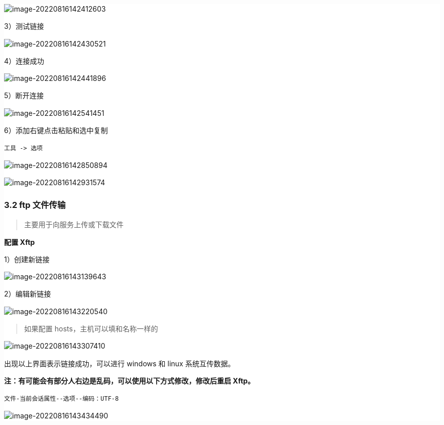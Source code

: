 ![image-20220816142412603](https://i0.hdslb.com/bfs/album/acac2d2e7ba90c6fb72d9e35acdc249d80e90720.png)

3）测试链接

![image-20220816142430521](https://i0.hdslb.com/bfs/album/0bfe335ebe98c8982111d6eb38edd560be4b673c.png)

4）连接成功

![image-20220816142441896](https://i0.hdslb.com/bfs/album/7d08f6bb4ef68e360b5476a27a087571e7f9d894.png)

5）断开连接

![image-20220816142541451](https://i0.hdslb.com/bfs/album/77b167490a8cdbf0f531d99ecc0758f677963a8b.png)

6）添加右键点击粘贴和选中复制

`工具 -> 选项`

![image-20220816142850894](https://i0.hdslb.com/bfs/album/28158d380acad7463c82ac2037f31ea97057c649.png)

![image-20220816142931574](https://i0.hdslb.com/bfs/album/ce6971bffebe4a0db5901c765ab182a61cf0bce8.png)

### 3.2 ftp 文件传输

> 主要用于向服务上传或下载文件

**配置 Xftp**

1）创建新链接

![image-20220816143139643](https://i0.hdslb.com/bfs/album/8ad9550dc1d1cb181f1a5546d357bb2dc3ac14dd.png)

2）编辑新链接

![image-20220816143220540](https://i0.hdslb.com/bfs/album/1ec1f5d4049e4290ae9110fc0b2390e99d3f38f3.png)

> 如果配置 hosts，主机可以填和名称一样的

![image-20220816143307410](https://i0.hdslb.com/bfs/album/cf14f548fc511fa35b3823e7fba82aa91dd4d7b8.png)

出现以上界面表示链接成功，可以进行 windows 和 linux 系统互传数据。

**注：有可能会有部分人右边是乱码，可以使用以下方式修改，修改后重启 Xftp。**

`文件-当前会话属性--选项--编码：UTF-8`

![image-20220816143434490](https://i0.hdslb.com/bfs/album/45e7ef25dd37c8ed35859e6e5e146a3d08f0ebb5.png)

